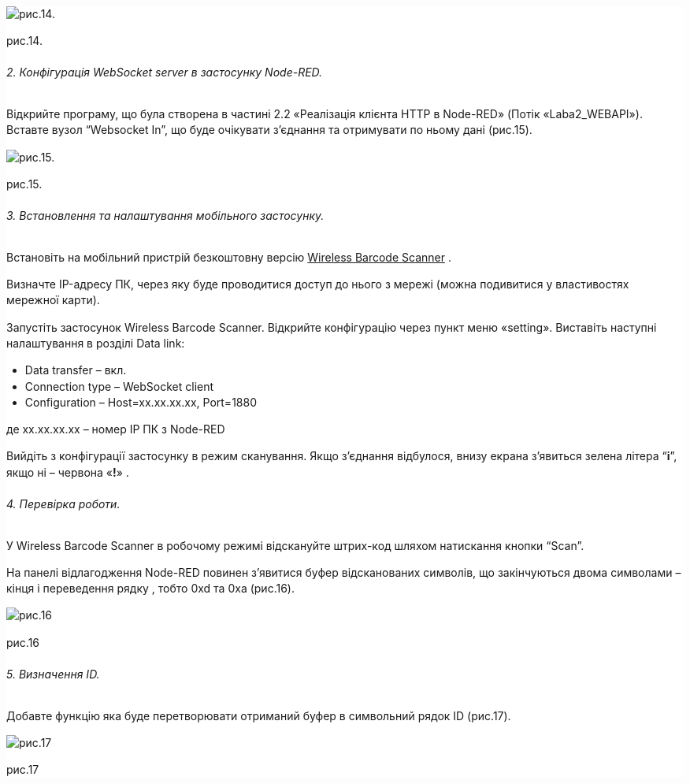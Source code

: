 ![рис.14.](WEBAPIMedia/Рисунок14.png)  

рис.14.

###### 2. Конфігурація WebSocket server в застосунку Node-RED. 

Відкрийте програму, що була створена в частині 2.2 «Реалізація клієнта HTTP в Node-RED» (Потік «Laba2_WEBAPI»). Вставте вузол “Websocket In”, що буде очікувати з’єднання та отримувати по ньому дані (рис.15).

 

![рис.15.](WEBAPIMedia/Рисунок15.png) 

рис.15.

 

###### 3. Встановлення та налаштування мобільного застосунку.

Встановіть на мобільний пристрій безкоштовну версію [Wireless Barcode Scanner](https://play.google.com/store/apps/details?id=com.tecit.android.bluescanner.demo) .  

Визначте IP-адресу ПК, через яку буде проводитися доступ до нього з мережі (можна подивитися у властивостях мережної карти). 

Запустіть застосунок Wireless Barcode Scanner. Відкрийте конфігурацію через пункт меню «setting».  Виставіть наступні налаштування в розділі Data link:

- Data transfer – вкл.
- Connection type – WebSocket client
- Configuration – Host=xx.xx.xx.xx, Port=1880

де xx.xx.xx.xx – номер IP ПК з Node-RED

Вийдіть з конфігурації застосунку в режим сканування. Якщо з’єднання відбулося, внизу екрана з’явиться зелена літера “**і**”, якщо ні – червона «**!**» .

 

###### 4. Перевірка роботи.

У Wireless Barcode Scanner в робочому режимі відскануйте штрих-код шляхом натискання кнопки “Scan”.

На панелі відлагодження Node-RED повинен з’явитися буфер відсканованих символів, що закінчуються двома символами – кінця і переведення рядку , тобто 0xd та 0xa (рис.16). 

![рис.16](WEBAPIMedia/Рисунок16.png)      

рис.16

###### 5. Визначення ID.

Добавте функцію яка буде перетворювати отриманий буфер в символьний рядок ID (рис.17).

![рис.17](WEBAPIMedia/Рисунок17.png) 

рис.17
